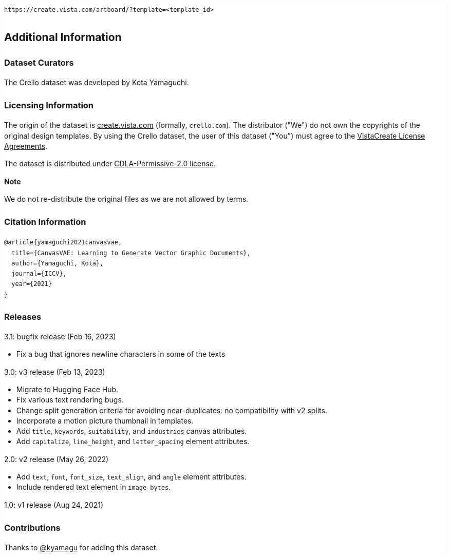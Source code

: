     https://create.vista.com/artboard/?template=<template_id>

## Additional Information

### Dataset Curators

The Crello dataset was developed by [Kota Yamaguchi](https://github.com/kyamagu).

### Licensing Information

The origin of the dataset is [create.vista.com](https://create.vista.com) (formally, `crello.com`).
The distributor ("We") do not own the copyrights of the original design templates.
By using the Crello dataset, the user of this dataset ("You") must agree to the
[VistaCreate License Agreements](https://create.vista.com/faq/legal/licensing/license_agreements/).

The dataset is distributed under [CDLA-Permissive-2.0 license](https://cdla.dev/permissive-2-0/).

**Note**

We do not re-distribute the original files as we are not allowed by terms.

### Citation Information

    @article{yamaguchi2021canvasvae,
      title={CanvasVAE: Learning to Generate Vector Graphic Documents},
      author={Yamaguchi, Kota},
      journal={ICCV},
      year={2021}
    }

### Releases

3.1: bugfix release (Feb 16, 2023)

- Fix a bug that ignores newline characters in some of the texts

3.0: v3 release (Feb 13, 2023)

- Migrate to Hugging Face Hub.
- Fix various text rendering bugs.
- Change split generation criteria for avoiding near-duplicates: no compatibility with v2 splits.
- Incorporate a motion picture thumbnail in templates.
- Add `title`, `keywords`, `suitability`, and `industries` canvas attributes.
- Add `capitalize`, `line_height`, and `letter_spacing` element attributes.

2.0: v2 release (May 26, 2022)

- Add `text`, `font`, `font_size`, `text_align`, and `angle` element attributes.
- Include rendered text element in `image_bytes`.

1.0: v1 release (Aug 24, 2021)


### Contributions

Thanks to [@kyamagu](https://github.com/kyamagu) for adding this dataset.